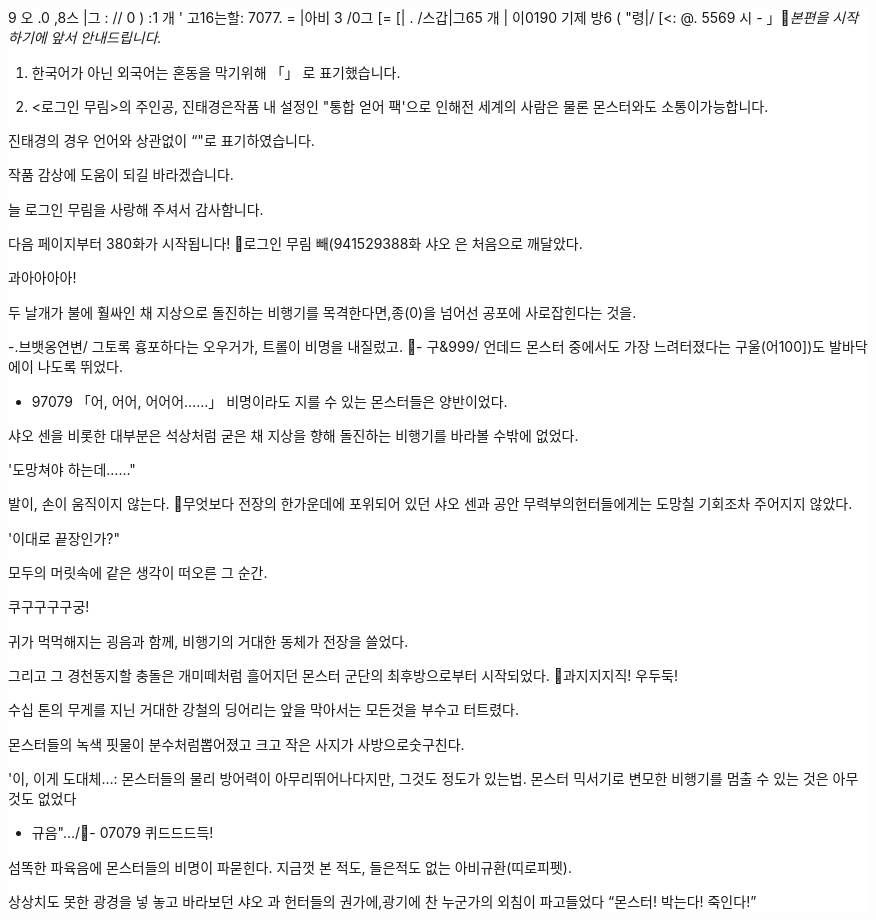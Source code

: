 9 오 .0  ,8스        |그 :   // 0 )   :1 개  '  고16는할: 7077. = |아비 3 /0그 [= [|  . /스갑|그65 개   |     이0190    기제    방6  (  "령|/    [<:       @. 5569   시    - 」*본편을 시작하기에 앞서 안내드립니다.*
1. 한국어가 아닌 외국어는 혼동을 막기위해 「」 로 표기했습니다.

2. <로그인 무림>의 주인공, 진태경은작품 내 설정인 "통합 얻어 팩'으로 인해전 세계의 사람은 물론 몬스터와도 소통이가능합니다.

진태경의 경우 언어와 상관없이 “"로 표기하였습니다.

작품 감상에 도움이 되길 바라겠습니다.

늘 로그인 무림을 사랑해 주셔서 감사함니다.

다음 페이지부터 380화가 시작됩니다!
로그인 무림              빼(941529388화
샤오 은 처음으로 깨달았다.

과아아아아!

두 날개가 불에 훨싸인 채 지상으로 돌진하는 비행기를 목격한다면,종(0)을 넘어선 공포에 사로잡힌다는 것을.

-.브뱃옹연변/
그토록 흉포하다는 오우거가, 트롤이 비명을 내질렀고.
- 구&999/
언데드 몬스터 중에서도 가장 느려터졌다는 구울(어100])도 발바닥에이 나도록 뛰었다.

- 97079
「어, 어어, 어어어……」
비명이라도 지를 수 있는 몬스터들은 양반이었다.

샤오 센을 비롯한 대부분은 석상처럼 굳은 채 지상을 향해 돌진하는 비행기를 바라볼 수밖에 없었다.

'도망쳐야 하는데……"

발이, 손이 움직이지 않는다.
무엇보다 전장의 한가운데에 포위되어 있던 샤오 센과 공안 무력부의헌터들에게는 도망칠 기회조차 주어지지 않았다.

'이대로 끝장인가?"

모두의 머릿속에 같은 생각이 떠오른 그 순간.

쿠구구구구궁!

귀가 먹먹해지는 굉음과 함께, 비행기의 거대한 동체가 전장을 쓸었다.

그리고 그 경천동지할 충돌은 개미떼처럼 흘어지던 몬스터 군단의 최후방으로부터 시작되었다.
과지지지직! 우두둑!

수십 톤의 무게를 지닌 거대한 강철의 딩어리는 앞을 막아서는 모든것을 부수고 터트렸다.

몬스터들의 녹색 핏물이 분수처럼뽑어졌고 크고 작은 사지가 사방으로숫구친다.

'이, 이게 도대체…:
몬스터들의 물리 방어력이 아무리뛰어나다지만, 그것도 정도가 있는법. 몬스터 믹서기로 변모한 비행기를 멈출 수 있는 것은 아무것도 없었다
- 규음"…/- 07079
퀴드드드득!

섬똑한 파육음에 몬스터들의 비명이 파묻힌다. 지금껏 본 적도, 들은적도 없는 아비규환(띠로피펫).

상상치도 못한 광경을 넣 놓고 바라보던 샤오 과 헌터들의 권가에,광기에 찬 누군가의 외침이 파고들었다
“몬스터! 박는다! 죽인다!”
